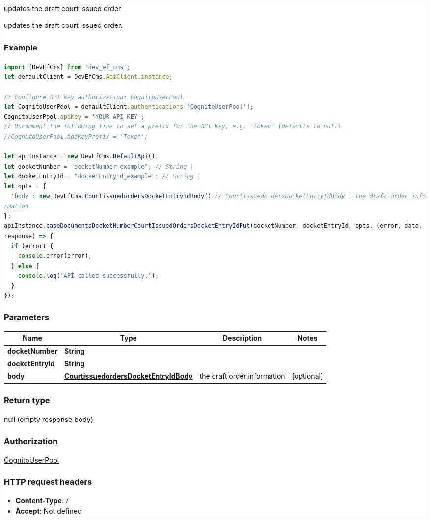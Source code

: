 updates the draft court issued order

updates the draft court issued order. 

### Example
```javascript
import {DevEfCms} from 'dev_ef_cms';
let defaultClient = DevEfCms.ApiClient.instance;

// Configure API key authorization: CognitoUserPool
let CognitoUserPool = defaultClient.authentications['CognitoUserPool'];
CognitoUserPool.apiKey = 'YOUR API KEY';
// Uncomment the following line to set a prefix for the API key, e.g. "Token" (defaults to null)
//CognitoUserPool.apiKeyPrefix = 'Token';

let apiInstance = new DevEfCms.DefaultApi();
let docketNumber = "docketNumber_example"; // String | 
let docketEntryId = "docketEntryId_example"; // String | 
let opts = { 
  'body': new DevEfCms.CourtissuedordersDocketEntryIdBody() // CourtissuedordersDocketEntryIdBody | the draft order information
};
apiInstance.caseDocumentsDocketNumberCourtIssuedOrdersDocketEntryIdPut(docketNumber, docketEntryId, opts, (error, data, response) => {
  if (error) {
    console.error(error);
  } else {
    console.log('API called successfully.');
  }
});
```

### Parameters

Name | Type | Description  | Notes
------------- | ------------- | ------------- | -------------
 **docketNumber** | **String**|  | 
 **docketEntryId** | **String**|  | 
 **body** | [**CourtissuedordersDocketEntryIdBody**](CourtissuedordersDocketEntryIdBody.md)| the draft order information | [optional] 

### Return type

null (empty response body)

### Authorization

[CognitoUserPool](../README.md#CognitoUserPool)

### HTTP request headers

 - **Content-Type**: */*
 - **Accept**: Not defined
